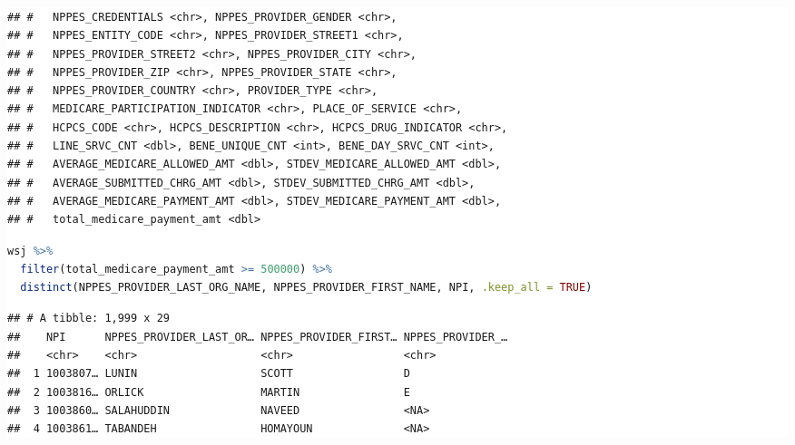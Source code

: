     ## #   NPPES_CREDENTIALS <chr>, NPPES_PROVIDER_GENDER <chr>,
    ## #   NPPES_ENTITY_CODE <chr>, NPPES_PROVIDER_STREET1 <chr>,
    ## #   NPPES_PROVIDER_STREET2 <chr>, NPPES_PROVIDER_CITY <chr>,
    ## #   NPPES_PROVIDER_ZIP <chr>, NPPES_PROVIDER_STATE <chr>,
    ## #   NPPES_PROVIDER_COUNTRY <chr>, PROVIDER_TYPE <chr>,
    ## #   MEDICARE_PARTICIPATION_INDICATOR <chr>, PLACE_OF_SERVICE <chr>,
    ## #   HCPCS_CODE <chr>, HCPCS_DESCRIPTION <chr>, HCPCS_DRUG_INDICATOR <chr>,
    ## #   LINE_SRVC_CNT <dbl>, BENE_UNIQUE_CNT <int>, BENE_DAY_SRVC_CNT <int>,
    ## #   AVERAGE_MEDICARE_ALLOWED_AMT <dbl>, STDEV_MEDICARE_ALLOWED_AMT <dbl>,
    ## #   AVERAGE_SUBMITTED_CHRG_AMT <dbl>, STDEV_SUBMITTED_CHRG_AMT <dbl>,
    ## #   AVERAGE_MEDICARE_PAYMENT_AMT <dbl>, STDEV_MEDICARE_PAYMENT_AMT <dbl>,
    ## #   total_medicare_payment_amt <dbl>

``` r
wsj %>% 
  filter(total_medicare_payment_amt >= 500000) %>%
  distinct(NPPES_PROVIDER_LAST_ORG_NAME, NPPES_PROVIDER_FIRST_NAME, NPI, .keep_all = TRUE)
```

    ## # A tibble: 1,999 x 29
    ##    NPI      NPPES_PROVIDER_LAST_OR… NPPES_PROVIDER_FIRST… NPPES_PROVIDER_…
    ##    <chr>    <chr>                   <chr>                 <chr>           
    ##  1 1003807… LUNIN                   SCOTT                 D               
    ##  2 1003816… ORLICK                  MARTIN                E               
    ##  3 1003860… SALAHUDDIN              NAVEED                <NA>            
    ##  4 1003861… TABANDEH                HOMAYOUN              <NA>            